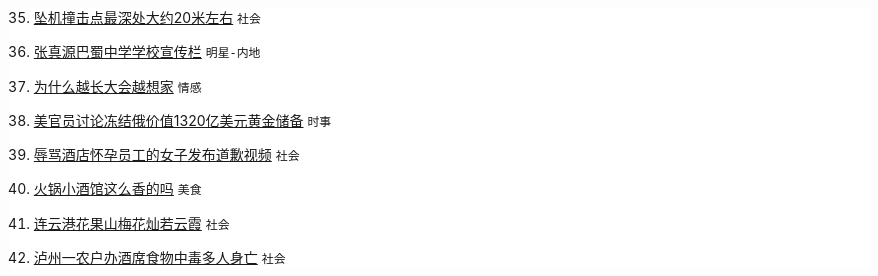 35. [坠机撞击点最深处大约20米左右](https://m.weibo.cn/search?containerid=100103type%3D1%26t%3D10%26q%3D%23%E5%9D%A0%E6%9C%BA%E6%92%9E%E5%87%BB%E7%82%B9%E6%9C%80%E6%B7%B1%E5%A4%84%E5%A4%A7%E7%BA%A620%E7%B1%B3%E5%B7%A6%E5%8F%B3%23&stream_entry_id=31&isnewpage=1&extparam=seat%3D1%26c_type%3D31%26pos%3D33%26filter_type%3Drealtimehot%26realpos%3D33%26flag%3D0%26dgr%3D0%26cate%3D0%26lcate%3D5001%26display_time%3D1648128757%26pre_seqid%3D1648128757090018311738&luicode=10000011&lfid=106003type%3D25%26t%3D3%26disable_hot%3D1%26filter_type%3Drealtimehot) `社会` 

36. [张真源巴蜀中学学校宣传栏](https://m.weibo.cn/search?containerid=100103type%3D1%26t%3D10%26q%3D%23%E5%BC%A0%E7%9C%9F%E6%BA%90%E5%B7%B4%E8%9C%80%E4%B8%AD%E5%AD%A6%E5%AD%A6%E6%A0%A1%E5%AE%A3%E4%BC%A0%E6%A0%8F%23&stream_entry_id=31&isnewpage=1&extparam=seat%3D1%26c_type%3D31%26pos%3D34%26filter_type%3Drealtimehot%26realpos%3D34%26flag%3D0%26dgr%3D0%26cate%3D0%26lcate%3D5001%26display_time%3D1648128757%26pre_seqid%3D1648128757090018311738&luicode=10000011&lfid=106003type%3D25%26t%3D3%26disable_hot%3D1%26filter_type%3Drealtimehot) `明星-内地` 

37. [为什么越长大会越想家](https://m.weibo.cn/search?containerid=100103type%3D1%26t%3D10%26q%3D%23%E4%B8%BA%E4%BB%80%E4%B9%88%E8%B6%8A%E9%95%BF%E5%A4%A7%E4%BC%9A%E8%B6%8A%E6%83%B3%E5%AE%B6%23&stream_entry_id=31&isnewpage=1&extparam=seat%3D1%26c_type%3D31%26pos%3D35%26filter_type%3Drealtimehot%26realpos%3D35%26flag%3D1%26dgr%3D0%26cate%3D0%26lcate%3D5001%26display_time%3D1648128757%26pre_seqid%3D1648128757090018311738&luicode=10000011&lfid=106003type%3D25%26t%3D3%26disable_hot%3D1%26filter_type%3Drealtimehot) `情感` 

38. [美官员讨论冻结俄价值1320亿美元黄金储备](https://m.weibo.cn/search?containerid=100103type%3D1%26t%3D10%26q%3D%23%E7%BE%8E%E5%AE%98%E5%91%98%E8%AE%A8%E8%AE%BA%E5%86%BB%E7%BB%93%E4%BF%84%E4%BB%B7%E5%80%BC1320%E4%BA%BF%E7%BE%8E%E5%85%83%E9%BB%84%E9%87%91%E5%82%A8%E5%A4%87%23&stream_entry_id=31&isnewpage=1&extparam=seat%3D1%26c_type%3D31%26pos%3D36%26filter_type%3Drealtimehot%26realpos%3D36%26flag%3D1%26dgr%3D0%26cate%3D0%26lcate%3D5001%26display_time%3D1648128757%26pre_seqid%3D1648128757090018311738&luicode=10000011&lfid=106003type%3D25%26t%3D3%26disable_hot%3D1%26filter_type%3Drealtimehot) `时事` 

39. [辱骂酒店怀孕员工的女子发布道歉视频](https://m.weibo.cn/search?containerid=100103type%3D1%26t%3D10%26q%3D%23%E8%BE%B1%E9%AA%82%E9%85%92%E5%BA%97%E6%80%80%E5%AD%95%E5%91%98%E5%B7%A5%E7%9A%84%E5%A5%B3%E5%AD%90%E5%8F%91%E5%B8%83%E9%81%93%E6%AD%89%E8%A7%86%E9%A2%91%23&stream_entry_id=31&isnewpage=1&extparam=seat%3D1%26c_type%3D31%26pos%3D37%26filter_type%3Drealtimehot%26realpos%3D37%26flag%3D0%26dgr%3D0%26cate%3D0%26lcate%3D5001%26display_time%3D1648128757%26pre_seqid%3D1648128757090018311738&luicode=10000011&lfid=106003type%3D25%26t%3D3%26disable_hot%3D1%26filter_type%3Drealtimehot) `社会` 

40. [火锅小酒馆这么香的吗](https://m.weibo.cn/search?containerid=100103type%3D1%26t%3D10%26q%3D%23%E7%81%AB%E9%94%85%E5%B0%8F%E9%85%92%E9%A6%86%E8%BF%99%E4%B9%88%E9%A6%99%E7%9A%84%E5%90%97%23&stream_entry_id=31&isnewpage=1&extparam=seat%3D1%26c_type%3D31%26pos%3D38%26filter_type%3Drealtimehot%26realpos%3D38%26flag%3D1%26dgr%3D0%26cate%3D0%26lcate%3D5001%26display_time%3D1648128757%26pre_seqid%3D1648128757090018311738&luicode=10000011&lfid=106003type%3D25%26t%3D3%26disable_hot%3D1%26filter_type%3Drealtimehot) `美食` 

41. [连云港花果山梅花灿若云霞](https://m.weibo.cn/search?containerid=100103type%3D1%26t%3D10%26q%3D%23%E8%BF%9E%E4%BA%91%E6%B8%AF%E8%8A%B1%E6%9E%9C%E5%B1%B1%E6%A2%85%E8%8A%B1%E7%81%BF%E8%8B%A5%E4%BA%91%E9%9C%9E%23&stream_entry_id=31&isnewpage=1&extparam=seat%3D1%26c_type%3D31%26pos%3D39%26filter_type%3Drealtimehot%26realpos%3D39%26flag%3D1%26dgr%3D0%26cate%3D0%26lcate%3D5001%26display_time%3D1648128757%26pre_seqid%3D1648128757090018311738&luicode=10000011&lfid=106003type%3D25%26t%3D3%26disable_hot%3D1%26filter_type%3Drealtimehot) `社会` 

42. [泸州一农户办酒席食物中毒多人身亡](https://m.weibo.cn/search?containerid=100103type%3D1%26t%3D10%26q%3D%23%E6%B3%B8%E5%B7%9E%E4%B8%80%E5%86%9C%E6%88%B7%E5%8A%9E%E9%85%92%E5%B8%AD%E9%A3%9F%E7%89%A9%E4%B8%AD%E6%AF%92%E5%A4%9A%E4%BA%BA%E8%BA%AB%E4%BA%A1%23&stream_entry_id=31&isnewpage=1&extparam=seat%3D1%26c_type%3D31%26pos%3D40%26filter_type%3Drealtimehot%26realpos%3D40%26flag%3D1%26dgr%3D0%26cate%3D0%26lcate%3D5001%26display_time%3D1648128757%26pre_seqid%3D1648128757090018311738&luicode=10000011&lfid=106003type%3D25%26t%3D3%26disable_hot%3D1%26filter_type%3Drealtimehot) `社会` 
